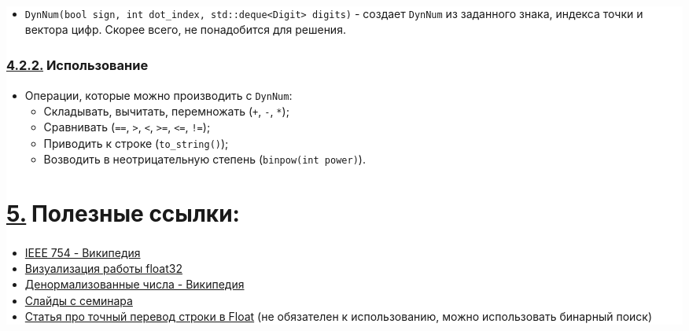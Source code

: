 - `DynNum(bool sign, int dot_index, std::deque<Digit> digits)` - создает `DynNum` из заданного знака, индекса точки и вектора цифр. Скорее всего, не понадобится для решения.

### <a id="DynNum-2" name="DynNum-2"><a href="#DynNum-2">4.2.2.</a></a> Использование

- Операции, которые можно производить с `DynNum`:
  - Складывать, вычитать, перемножать (`+`, `-`, `*`);
  - Сравнивать (`==`, `>`, `<`, `>=`, `<=`, `!=`);
  - Приводить к строке (`to_string()`);
  - Возводить в неотрицательную степень (`binpow(int power)`).

# <a id="links" name="links"><a href="#links">5.</a></a> Полезные ссылки:
  - [IEEE 754 - Википедия](https://en.wikipedia.org/wiki/IEEE_754)
  - [Визуализация работы float32](https://www.h-schmidt.net/FloatConverter/IEEE754.html)
  - [Денормализованные числа - Википедия](https://en.wikipedia.org/wiki/Subnormal_number)
  - [Слайды с семинара](https://github.com/JakMobius/courses/blob/main/mipt-os-basic-2024/sem02/sem02.pdf)
  - [Статья про точный перевод строки в Float](https://dl.acm.org/doi/pdf/10.1145/93548.93557?download=false) (не обязателен к использованию, можно использовать бинарный поиск)

